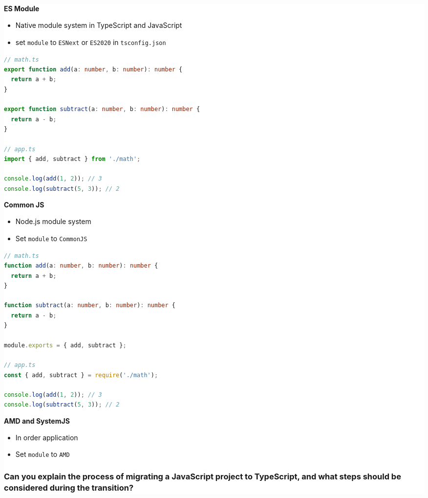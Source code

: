 **ES Module**

- Native module system in TypeScript and JavaScript

- set `module` to `ESNext` or `ES2020` in `tsconfig.json`

```typescript
// math.ts
export function add(a: number, b: number): number {
  return a + b;
}

export function subtract(a: number, b: number): number {
  return a - b;
}

// app.ts
import { add, subtract } from './math';

console.log(add(1, 2)); // 3
console.log(subtract(5, 3)); // 2
```

**Common JS**

- Node.js module system

- Set `module` to `CommonJS`

```typescript
// math.ts
function add(a: number, b: number): number {
  return a + b;
}

function subtract(a: number, b: number): number {
  return a - b;
}

module.exports = { add, subtract };

// app.ts
const { add, subtract } = require('./math');

console.log(add(1, 2)); // 3
console.log(subtract(5, 3)); // 2
```

**AMD and SystemJS**

- In order application

- Set `module` to `AMD`

### Can you explain the process of migrating a JavaScript project to TypeScript, and what steps should be considered during the transition?
